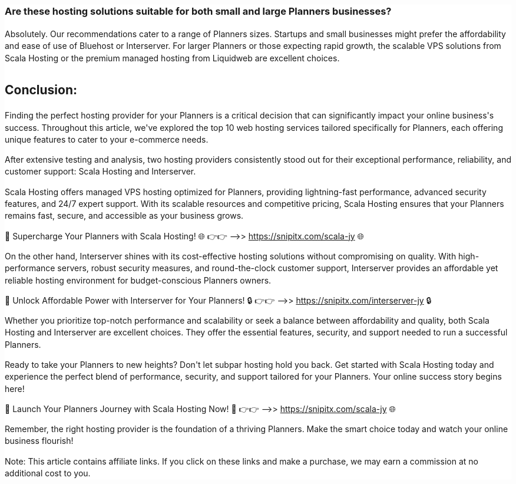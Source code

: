 ### Are these hosting solutions suitable for both small and large Planners businesses? 
Absolutely. Our recommendations cater to a range of Planners sizes. Startups and small businesses might prefer the affordability and ease of use of Bluehost or Interserver. For larger Planners or those expecting rapid growth, the scalable VPS solutions from Scala Hosting or the premium managed hosting from Liquidweb are excellent choices.

## Conclusion:

Finding the perfect hosting provider for your Planners is a critical decision that can significantly impact your online business's success. Throughout this article, we've explored the top 10 web hosting services tailored specifically for Planners, each offering unique features to cater to your e-commerce needs.

After extensive testing and analysis, two hosting providers consistently stood out for their exceptional performance, reliability, and customer support: Scala Hosting and Interserver.

Scala Hosting offers managed VPS hosting optimized for Planners, providing lightning-fast performance, advanced security features, and 24/7 expert support. With its scalable resources and competitive pricing, Scala Hosting ensures that your Planners remains fast, secure, and accessible as your business grows.

🚀 Supercharge Your Planners with Scala Hosting! 🌐
👉👉 -->> https://snipitx.com/scala-jy 🌐

On the other hand, Interserver shines with its cost-effective hosting solutions without compromising on quality. With high-performance servers, robust security measures, and round-the-clock customer support, Interserver provides an affordable yet reliable hosting environment for budget-conscious Planners owners.

💸 Unlock Affordable Power with Interserver for Your Planners! 🔒
👉👉 -->> https://snipitx.com/interserver-jy 🔒

Whether you prioritize top-notch performance and scalability or seek a balance between affordability and quality, both Scala Hosting and Interserver are excellent choices. They offer the essential features, security, and support needed to run a successful Planners.

Ready to take your Planners to new heights? Don't let subpar hosting hold you back. Get started with Scala Hosting today and experience the perfect blend of performance, security, and support tailored for your Planners. Your online success story begins here!

🚀 Launch Your Planners Journey with Scala Hosting Now! 🌟
👉👉 -->> https://snipitx.com/scala-jy 🌐

Remember, the right hosting provider is the foundation of a thriving Planners. Make the smart choice today and watch your online business flourish!

Note: This article contains affiliate links. If you click on these links and make a purchase, we may earn a commission at no additional cost to you.
